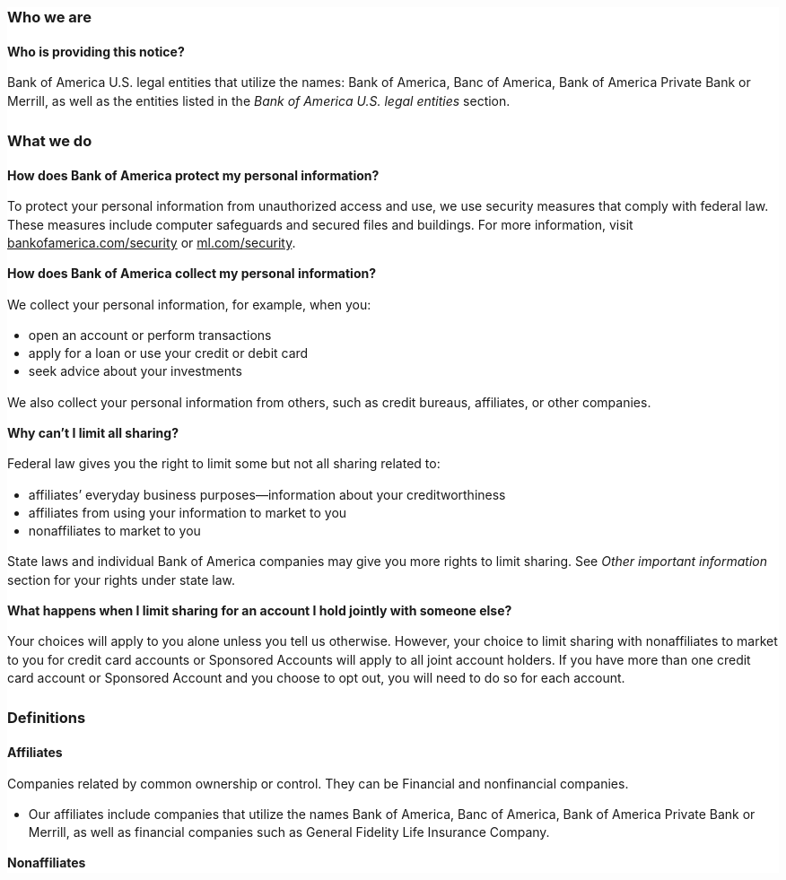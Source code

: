 ### Who we are

**Who is providing this notice?**

Bank of America U.S. legal entities that utilize the names: Bank of America, Banc of America, Bank of America Private Bank or Merrill, as well as the entities listed in the _Bank of America U.S. legal entities_ section.

### What we do

**How does Bank of America protect my personal information?**

To protect your personal information from unauthorized access and use, we use security measures that comply with federal law. These measures include computer safeguards and secured files and buildings. For more information, visit [bankofamerica.com/security](https://www.bankofamerica.com/security) or [ml.com/security](http://ml.com/security).

**How does Bank of America collect my personal information?**

We collect your personal information, for example, when you:

*   open an account or perform transactions
*   apply for a loan or use your credit or debit card
*   seek advice about your investments

We also collect your personal information from others, such as credit bureaus, affiliates, or other companies.

**Why can’t I limit all sharing?**

Federal law gives you the right to limit some but not all sharing related to:

*   affiliates’ everyday business purposes—information about your creditworthiness
*   affiliates from using your information to market to you
*   nonaffiliates to market to you

State laws and individual Bank of America companies may give you more rights to limit sharing. See _Other important information_ section for your rights under state law.

**What happens when I limit sharing for an account I hold jointly with someone else?**

Your choices will apply to you alone unless you tell us otherwise. However, your choice to limit sharing with nonaffiliates to market to you for credit card accounts or Sponsored Accounts will apply to all joint account holders. If you have more than one credit card account or Sponsored Account and you choose to opt out, you will need to do so for each account.

### Definitions

**Affiliates**

Companies related by common ownership or control. They can be Financial and nonfinancial companies.

*   Our affiliates include companies that utilize the names Bank of America, Banc of America, Bank of America Private Bank or Merrill, as well as financial companies such as General Fidelity Life Insurance Company.

**Nonaffiliates**
